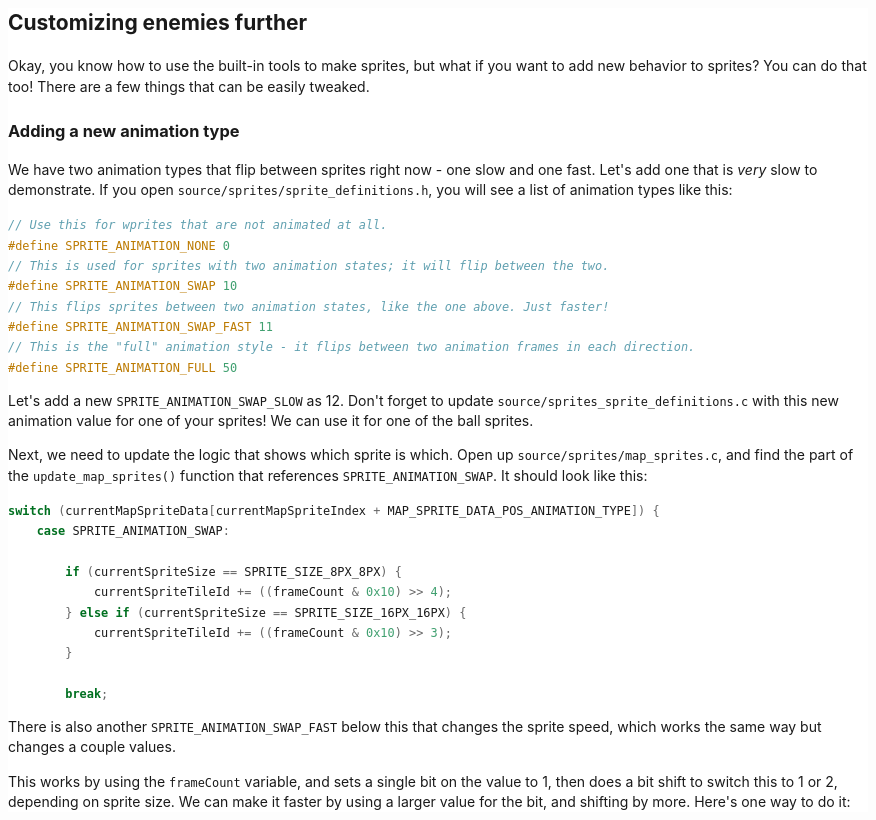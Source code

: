 ## Customizing enemies further

Okay, you know how to use the built-in tools to make sprites, but what if you want to add new behavior
to sprites? You can do that too! There are a few things that can be easily tweaked.

### Adding a new animation type

We have two animation types that flip between sprites right now - one slow and one fast. Let's add one 
that is _very_ slow to demonstrate. If you open `source/sprites/sprite_definitions.h`, you will see
a list of animation types like this: 

```c
// Use this for wprites that are not animated at all.
#define SPRITE_ANIMATION_NONE 0
// This is used for sprites with two animation states; it will flip between the two.
#define SPRITE_ANIMATION_SWAP 10
// This flips sprites between two animation states, like the one above. Just faster!
#define SPRITE_ANIMATION_SWAP_FAST 11
// This is the "full" animation style - it flips between two animation frames in each direction.
#define SPRITE_ANIMATION_FULL 50
```

Let's add a new `SPRITE_ANIMATION_SWAP_SLOW` as 12. Don't forget to update 
`source/sprites_sprite_definitions.c` with this new animation value for one of your sprites! We can
use it for one of the ball sprites. 

Next, we need to update the logic that shows which sprite is which. Open up `source/sprites/map_sprites.c`,
and find the part of the `update_map_sprites()` function that references `SPRITE_ANIMATION_SWAP`. It should
look like this: 

```c
switch (currentMapSpriteData[currentMapSpriteIndex + MAP_SPRITE_DATA_POS_ANIMATION_TYPE]) {
    case SPRITE_ANIMATION_SWAP:

        if (currentSpriteSize == SPRITE_SIZE_8PX_8PX) {
            currentSpriteTileId += ((frameCount & 0x10) >> 4);
        } else if (currentSpriteSize == SPRITE_SIZE_16PX_16PX) {
            currentSpriteTileId += ((frameCount & 0x10) >> 3);
        }

        break;
```

There is also another `SPRITE_ANIMATION_SWAP_FAST` below this that changes the sprite speed, which works
the same way but changes a couple values. 

This works by using the `frameCount` variable, and sets a single bit on the value to 1, then does a bit
shift to switch this to 1 or 2, depending on sprite size. We can make it faster by using a larger value
for the bit, and shifting by more. Here's one way to do it: 
